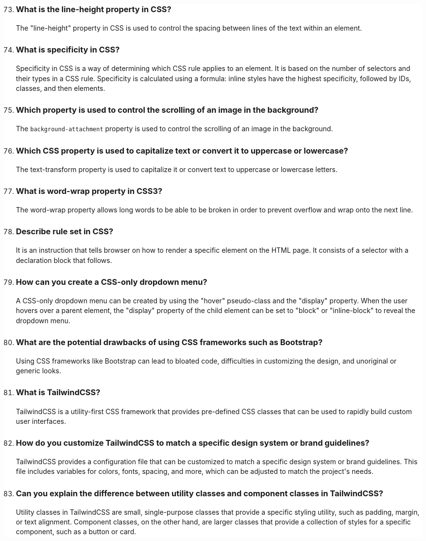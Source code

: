 73. ### What is the line-height property in CSS?

    The "line-height" property in CSS is used to control the spacing between lines of the text
    within an element.

74. ### What is specificity in CSS?

    Specificity in CSS is a way of determining which CSS rule applies to an element. It is based on
    the number of selectors and their types in a CSS rule. Specificity is calculated using a
    formula: inline styles have the highest specificity, followed by IDs, classes, and then
    elements.

75. ### Which property is used to control the scrolling of an image in the background?

    The `background-attachment` property is used to control the scrolling of an image in the
    background.

76. ### Which CSS property is used to capitalize text or convert it to uppercase or lowercase?

    The text-transform property is used to capitalize it or convert text to uppercase or lowercase
    letters.

77. ### What is word-wrap property in CSS3?

    The word-wrap property allows long words to be able to be broken in order to prevent overflow
    and wrap onto the next line.

78. ### Describe rule set in CSS?

    It is an instruction that tells browser on how to render a specific element on the HTML page. It
    consists of a selector with a declaration block that follows.

79. ### How can you create a CSS-only dropdown menu?

    A CSS-only dropdown menu can be created by using the "hover" pseudo-class and the "display"
    property. When the user hovers over a parent element, the "display" property of the child
    element can be set to "block" or "inline-block" to reveal the dropdown menu.

80. ### What are the potential drawbacks of using CSS frameworks such as Bootstrap?

    Using CSS frameworks like Bootstrap can lead to bloated code, difficulties in customizing the
    design, and unoriginal or generic looks.

81. ### What is TailwindCSS?

    TailwindCSS is a utility-first CSS framework that provides pre-defined CSS classes that can be
    used to rapidly build custom user interfaces.

82. ### How do you customize TailwindCSS to match a specific design system or brand guidelines?

    TailwindCSS provides a configuration file that can be customized to match a specific design
    system or brand guidelines. This file includes variables for colors, fonts, spacing, and more,
    which can be adjusted to match the project's needs.

83. ### Can you explain the difference between utility classes and component classes in TailwindCSS?

    Utility classes in TailwindCSS are small, single-purpose classes that provide a specific styling
    utility, such as padding, margin, or text alignment. Component classes, on the other hand, are
    larger classes that provide a collection of styles for a specific component, such as a button or
    card.
